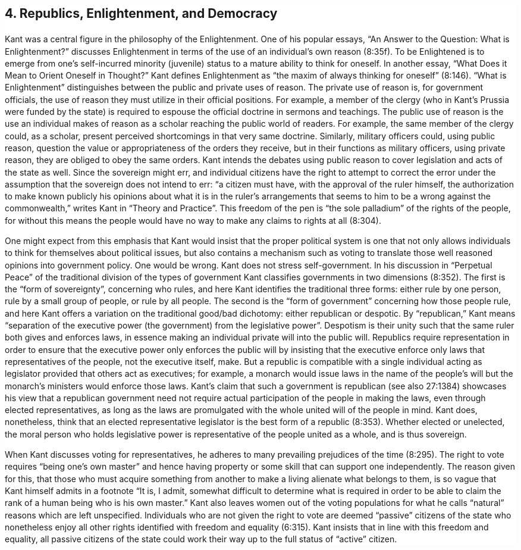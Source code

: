 ## 4. Republics, Enlightenment, and Democracy

Kant was a central figure in the philosophy of the Enlightenment. One of his popular essays, “An Answer to the Question: What is Enlightenment?” discusses Enlightenment in terms of the use of an individual’s own reason (8:35f). To be Enlightened is to emerge from one’s self-incurred minority (juvenile) status to a mature ability to think for oneself. In another essay, “What Does it Mean to Orient Oneself in Thought?” Kant defines Enlightenment as “the maxim of always thinking for oneself” (8:146). “What is Enlightenment” distinguishes between the public and private uses of reason. The private use of reason is, for government officials, the use of reason they must utilize in their official positions. For example, a member of the clergy (who in Kant’s Prussia were funded by the state) is required to espouse the official doctrine in sermons and teachings. The public use of reason is the use an individual makes of reason as a scholar reaching the public world of readers. For example, the same member of the clergy could, as a scholar, present perceived shortcomings in that very same doctrine. Similarly, military officers could, using public reason, question the value or appropriateness of the orders they receive, but in their functions as military officers, using private reason, they are obliged to obey the same orders. Kant intends the debates using public reason to cover legislation and acts of the state as well. Since the sovereign might err, and individual citizens have the right to attempt to correct the error under the assumption that the sovereign does not intend to err: “a citizen must have, with the approval of the ruler himself, the authorization to make known publicly his opinions about what it is in the ruler’s arrangements that seems to him to be a wrong against the commonwealth,” writes Kant in “Theory and Practice”. This freedom of the pen is “the sole palladium” of the rights of the people, for without this means the people would have no way to make any claims to rights at all (8:304).

One might expect from this emphasis that Kant would insist that the proper political system is one that not only allows individuals to think for themselves about political issues, but also contains a mechanism such as voting to translate those well reasoned opinions into government policy. One would be wrong. Kant does not stress self-government. In his discussion in “Perpetual Peace” of the traditional division of the types of government Kant classifies governments in two dimensions (8:352). The first is the “form of sovereignty”, concerning who rules, and here Kant identifies the traditional three forms: either rule by one person, rule by a small group of people, or rule by all people. The second is the “form of government” concerning how those people rule, and here Kant offers a variation on the traditional good/bad dichotomy: either republican or despotic. By “republican,” Kant means “separation of the executive power (the government) from the legislative power”. Despotism is their unity such that the same ruler both gives and enforces laws, in essence making an individual private will into the public will. Republics require representation in order to ensure that the executive power only enforces the public will by insisting that the executive enforce only laws that representatives of the people, not the executive itself, make. But a republic is compatible with a single individual acting as legislator provided that others act as executives; for example, a monarch would issue laws in the name of the people’s will but the monarch’s ministers would enforce those laws. Kant’s claim that such a government is republican (see also 27:1384) showcases his view that a republican government need not require actual participation of the people in making the laws, even through elected representatives, as long as the laws are promulgated with the whole united will of the people in mind. Kant does, nonetheless, think that an elected representative legislator is the best form of a republic (8:353). Whether elected or unelected, the moral person who holds legislative power is representative of the people united as a whole, and is thus sovereign.

When Kant discusses voting for representatives, he adheres to many prevailing prejudices of the time (8:295). The right to vote requires “being one’s own master” and hence having property or some skill that can support one independently. The reason given for this, that those who must acquire something from another to make a living alienate what belongs to them, is so vague that Kant himself admits in a footnote “It is, I admit, somewhat difficult to determine what is required in order to be able to claim the rank of a human being who is his own master.” Kant also leaves women out of the voting populations for what he calls “natural” reasons which are left unspecified. Individuals who are not given the right to vote are deemed “passive” citizens of the state who nonetheless enjoy all other rights identified with freedom and equality (6:315). Kant insists that in line with this freedom and equality, all passive citizens of the state could work their way up to the full status of “active” citizen.

